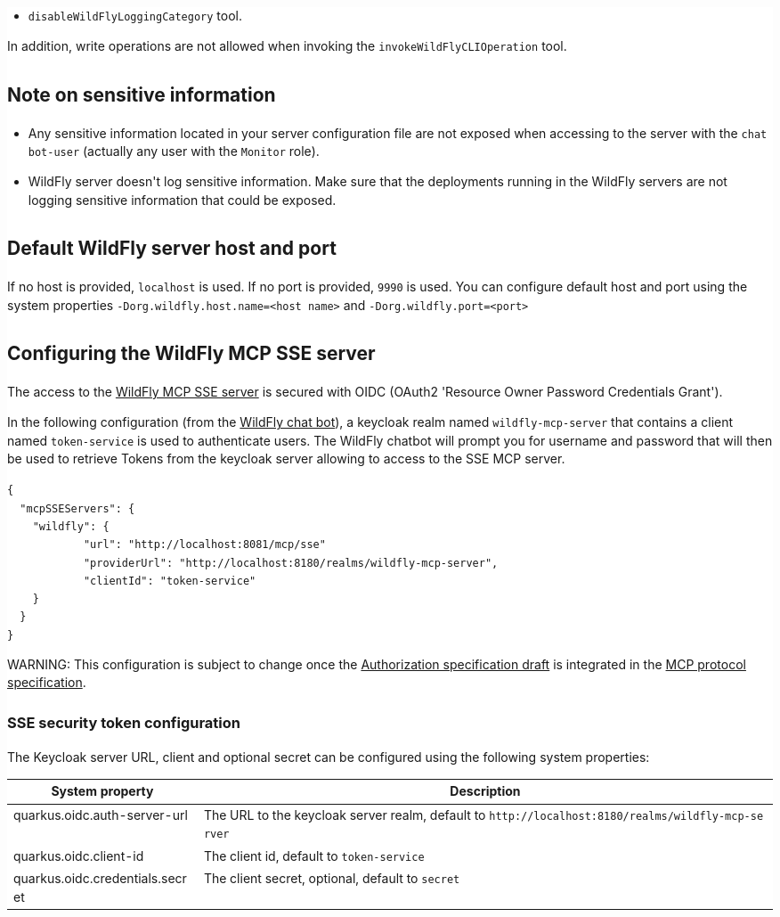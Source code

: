 * `disableWildFlyLoggingCategory` tool.

In addition, write operations are not allowed when invoking the `invokeWildFlyCLIOperation` tool.

## Note on sensitive information

* Any sensitive information located in your server configuration file are not exposed when 
accessing to the server with the `chatbot-user` (actually any user with the `Monitor` role).

* WildFly server doesn't log sensitive information. Make sure that the deployments running in the WildFly servers are not logging sensitive information that could be exposed.

## Default WildFly server host and port

If no host is provided, `localhost` is used. If no port is provided, `9990` is used.
You can configure default host and port using the system properties `-Dorg.wildfly.host.name=<host name>` and `-Dorg.wildfly.port=<port>`

## Configuring the WildFly MCP SSE server

The access to the [WildFly MCP SSE server](sse) is secured with OIDC (OAuth2 'Resource Owner Password Credentials Grant').

In the following configuration (from the [WildFly chat bot](../wildfly-chat-bot/README.md)), a keycloak realm named `wildfly-mcp-server` that contains a client named `token-service` is used to authenticate users.
The WildFly chatbot will prompt you for username and password that will then be used to retrieve Tokens from the keycloak server allowing to access 
to the SSE MCP server.

```
{
  "mcpSSEServers": {
    "wildfly": {
            "url": "http://localhost:8081/mcp/sse"
            "providerUrl": "http://localhost:8180/realms/wildfly-mcp-server",
            "clientId": "token-service"
    }
  }
}
``` 

WARNING: This configuration is subject to change once the 
[Authorization specification draft](https://spec.modelcontextprotocol.io/specification/draft/basic/authorization/) 
is integrated in the [MCP protocol specification](https://spec.modelcontextprotocol.io/specification/2024-11-05/).

### SSE security token configuration

The Keycloak server URL, client and optional secret can be configured using the following system properties:

| System property    | Description |
| -------- | ------- |
quarkus.oidc.auth-server-url | The URL to the keycloak server realm, default to `http://localhost:8180/realms/wildfly-mcp-server` |
quarkus.oidc.client-id | The client id, default to `token-service` |
quarkus.oidc.credentials.secret | The client secret, optional, default to `secret` | 
